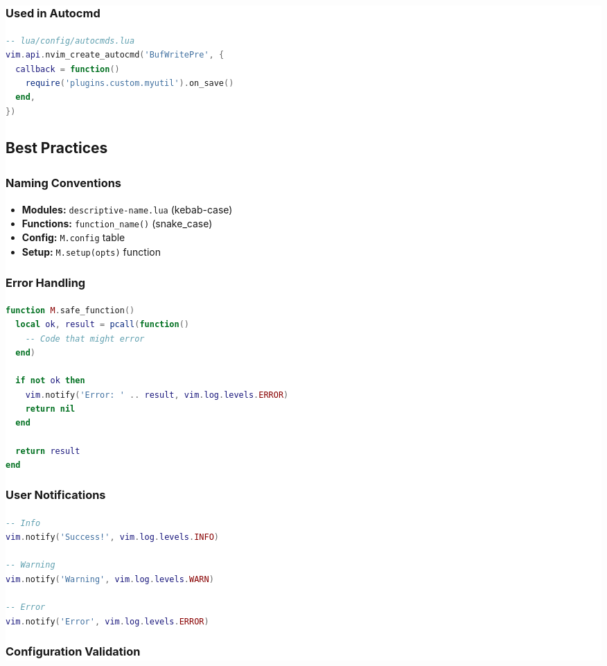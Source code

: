 ### Used in Autocmd

```lua
-- lua/config/autocmds.lua
vim.api.nvim_create_autocmd('BufWritePre', {
  callback = function()
    require('plugins.custom.myutil').on_save()
  end,
})
```

## Best Practices

### Naming Conventions

- **Modules:** `descriptive-name.lua` (kebab-case)
- **Functions:** `function_name()` (snake_case)
- **Config:** `M.config` table
- **Setup:** `M.setup(opts)` function

### Error Handling

```lua
function M.safe_function()
  local ok, result = pcall(function()
    -- Code that might error
  end)

  if not ok then
    vim.notify('Error: ' .. result, vim.log.levels.ERROR)
    return nil
  end

  return result
end
```

### User Notifications

```lua
-- Info
vim.notify('Success!', vim.log.levels.INFO)

-- Warning
vim.notify('Warning', vim.log.levels.WARN)

-- Error
vim.notify('Error', vim.log.levels.ERROR)
```

### Configuration Validation
